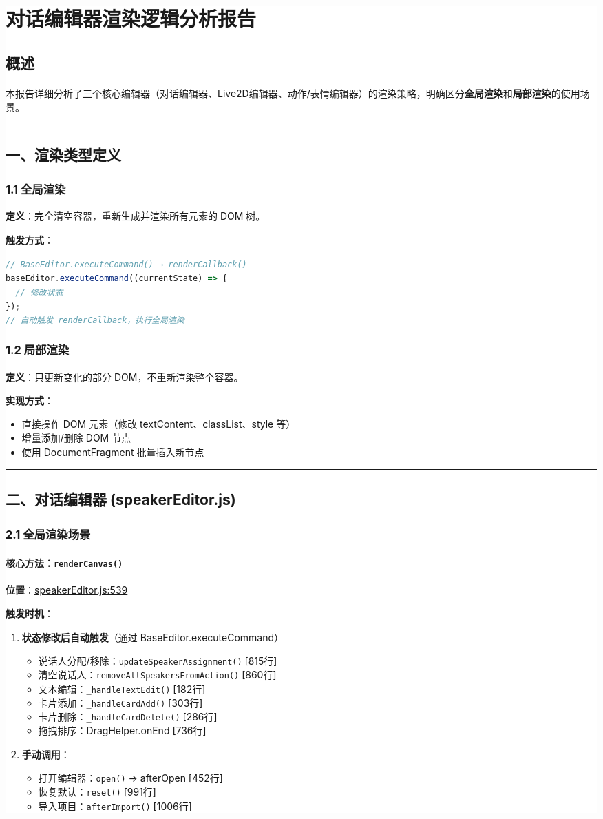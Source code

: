 # 对话编辑器渲染逻辑分析报告

## 概述
本报告详细分析了三个核心编辑器（对话编辑器、Live2D编辑器、动作/表情编辑器）的渲染策略，明确区分**全局渲染**和**局部渲染**的使用场景。

---

## 一、渲染类型定义

### 1.1 全局渲染
**定义**：完全清空容器，重新生成并渲染所有元素的 DOM 树。

**触发方式**：
```javascript
// BaseEditor.executeCommand() → renderCallback()
baseEditor.executeCommand((currentState) => {
  // 修改状态
});
// 自动触发 renderCallback，执行全局渲染
```

### 1.2 局部渲染
**定义**：只更新变化的部分 DOM，不重新渲染整个容器。

**实现方式**：
- 直接操作 DOM 元素（修改 textContent、classList、style 等）
- 增量添加/删除 DOM 节点
- 使用 DocumentFragment 批量插入新节点

---

## 二、对话编辑器 (speakerEditor.js)

### 2.1 全局渲染场景

#### 核心方法：`renderCanvas()`
**位置**：[speakerEditor.js:539](speakerEditor.js#L539)

**触发时机**：
1. **状态修改后自动触发**（通过 BaseEditor.executeCommand）
   - 说话人分配/移除：`updateSpeakerAssignment()` [815行]
   - 清空说话人：`removeAllSpeakersFromAction()` [860行]
   - 文本编辑：`_handleTextEdit()` [182行]
   - 卡片添加：`_handleCardAdd()` [303行]
   - 卡片删除：`_handleCardDelete()` [286行]
   - 拖拽排序：DragHelper.onEnd [736行]

2. **手动调用**：
   - 打开编辑器：`open()` → afterOpen [452行]
   - 恢复默认：`reset()` [991行]
   - 导入项目：`afterImport()` [1006行]
